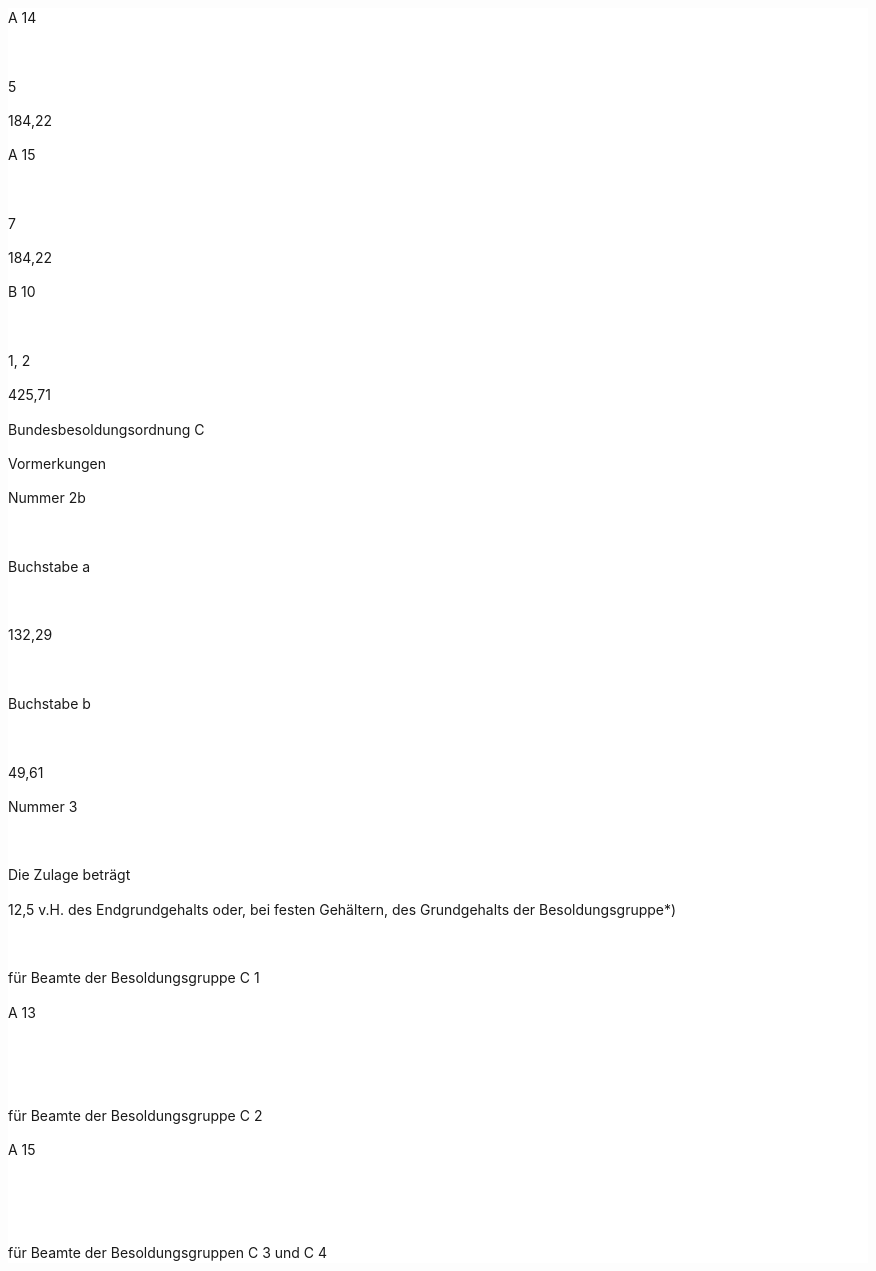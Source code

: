 A 14

 

5

184,22

A 15

 

7

184,22

B 10

 

1, 2

425,71

Bundesbesoldungsordnung C

Vormerkungen

Nummer 2b

 

Buchstabe a

 

132,29

 

Buchstabe b

 

49,61

Nummer 3

 

Die Zulage beträgt

12,5 v.H. des Endgrundgehalts oder, bei festen Gehältern, des Grundgehalts der Besoldungsgruppe\*)

 

für Beamte der Besoldungsgruppe C 1

A 13

 

 

für Beamte der Besoldungsgruppe C 2

A 15

 

 

für Beamte der Besoldungsgruppen C 3 und C 4
